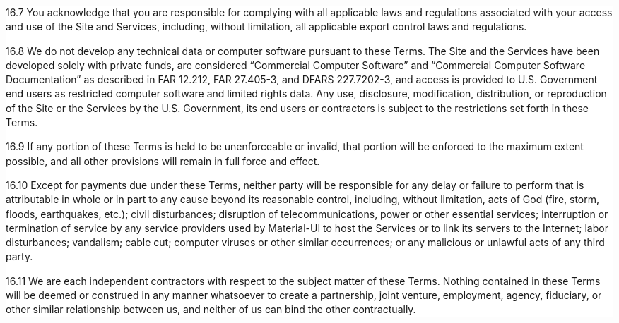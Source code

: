 16.7 You acknowledge that you are responsible for complying with all applicable laws and regulations associated with your access and use of the Site and Services, including, without limitation, all applicable export control laws and regulations.

16.8 We do not develop any technical data or computer software pursuant to these Terms. The Site and the Services have been developed solely with private funds, are considered “Commercial Computer Software” and “Commercial Computer Software Documentation” as described in FAR 12.212, FAR 27.405-3, and DFARS 227.7202-3, and access is provided to U.S. Government end users as restricted computer software and limited rights data. Any use, disclosure, modification, distribution, or reproduction of the Site or the Services by the U.S. Government, its end users or contractors is subject to the restrictions set forth in these Terms.

16.9 If any portion of these Terms is held to be unenforceable or invalid, that portion will be enforced to the maximum extent possible, and all other provisions will remain in full force and effect.

16.10 Except for payments due under these Terms, neither party will be responsible for any delay or failure to perform that is attributable in whole or in part to any cause beyond its reasonable control, including, without limitation, acts of God (fire, storm, floods, earthquakes, etc.); civil disturbances; disruption of telecommunications, power or other essential services; interruption or termination of service by any service providers used by Material-UI to host the Services or to link its servers to the Internet; labor disturbances; vandalism; cable cut; computer viruses or other similar occurrences; or any malicious or unlawful acts of any third party.

16.11 We are each independent contractors with respect to the subject matter of these Terms. Nothing contained in these Terms will be deemed or construed in any manner whatsoever to create a partnership, joint venture, employment, agency, fiduciary, or other similar relationship between us, and neither of us can bind the other contractually.

